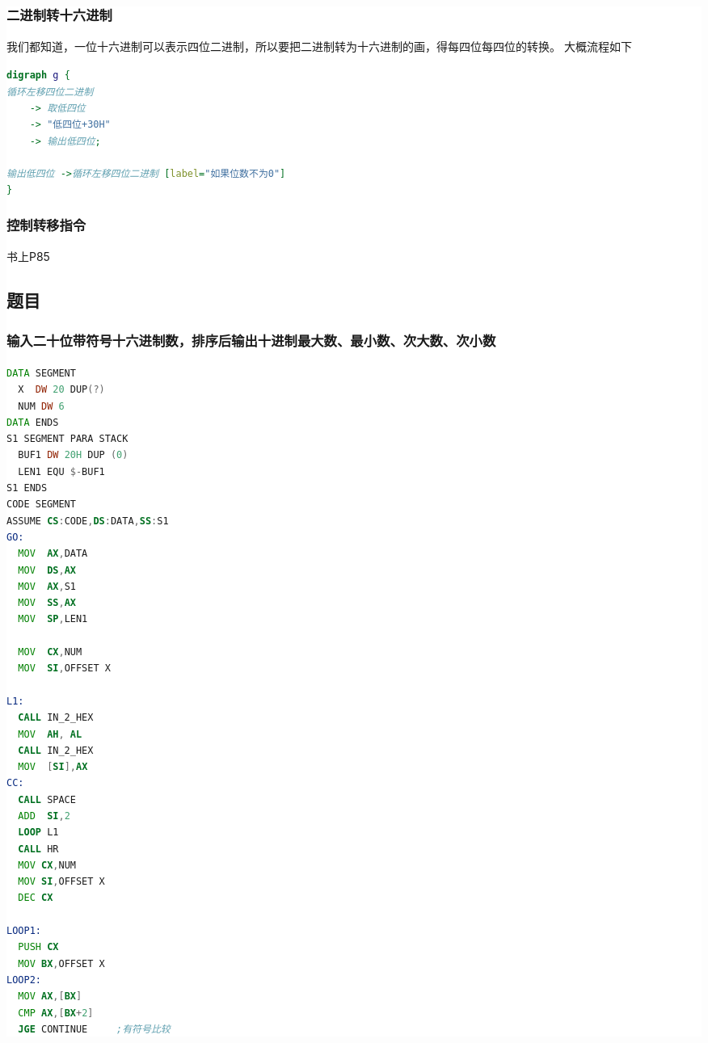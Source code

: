 
### 二进制转十六进制

我们都知道，一位十六进制可以表示四位二进制，所以要把二进制转为十六进制的画，得每四位每四位的转换。
大概流程如下
```dot
digraph g {
循环左移四位二进制 
	-> 取低四位 
	-> "低四位+30H"
	-> 输出低四位;

输出低四位 ->循环左移四位二进制 [label="如果位数不为0"]
}
```

### 控制转移指令
书上P85

## 题目
### 输入二十位带符号十六进制数，排序后输出十进制最大数、最小数、次大数、次小数
```asm
DATA SEGMENT
  X  DW 20 DUP(?)
  NUM DW 6
DATA ENDS
S1 SEGMENT PARA STACK
  BUF1 DW 20H DUP (0)
  LEN1 EQU $-BUF1
S1 ENDS
CODE SEGMENT
ASSUME CS:CODE,DS:DATA,SS:S1
GO:
  MOV  AX,DATA
  MOV  DS,AX
  MOV  AX,S1
  MOV  SS,AX
  MOV  SP,LEN1

  MOV  CX,NUM
  MOV  SI,OFFSET X

L1:
  CALL IN_2_HEX
  MOV  AH, AL
  CALL IN_2_HEX
  MOV  [SI],AX
CC:
  CALL SPACE
  ADD  SI,2
  LOOP L1
  CALL HR
  MOV CX,NUM
  MOV SI,OFFSET X
  DEC CX

LOOP1:
  PUSH CX
  MOV BX,OFFSET X
LOOP2:
  MOV AX,[BX]
  CMP AX,[BX+2]
  JGE CONTINUE     ;有符号比较
```